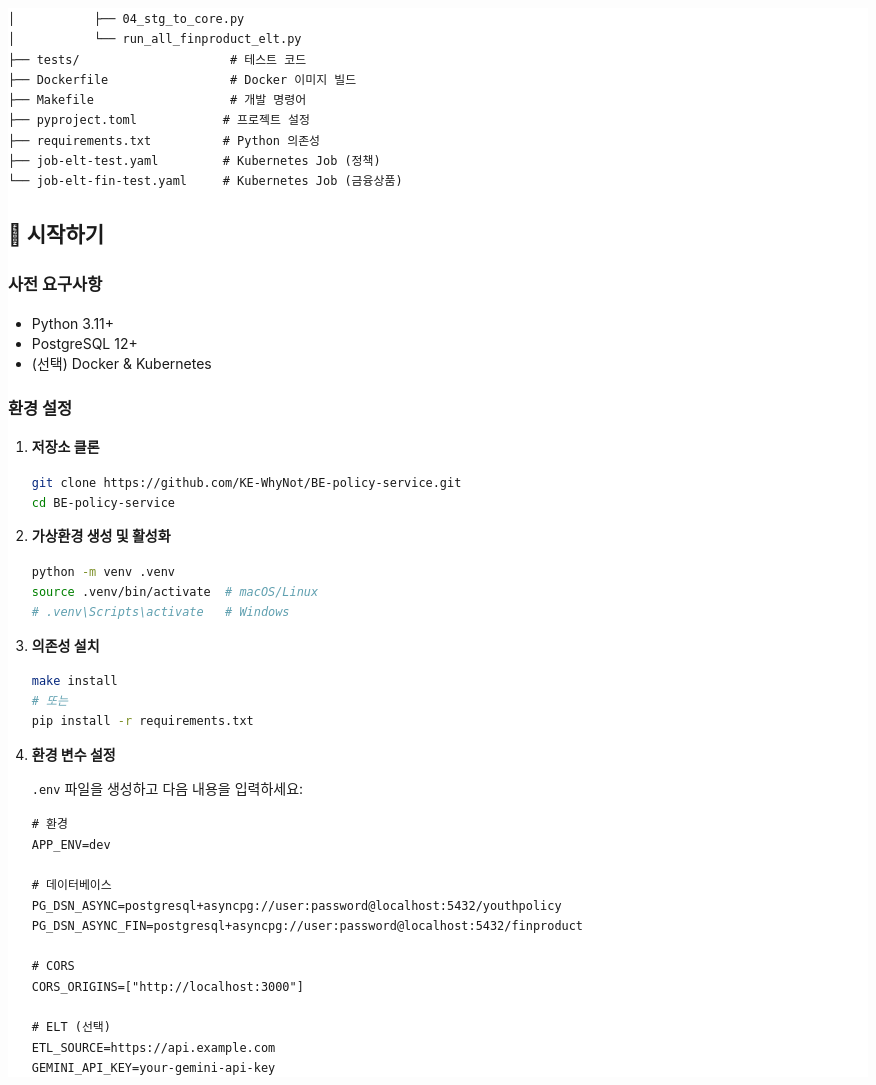 ```
│           ├── 04_stg_to_core.py
│           └── run_all_finproduct_elt.py
├── tests/                     # 테스트 코드
├── Dockerfile                 # Docker 이미지 빌드
├── Makefile                   # 개발 명령어
├── pyproject.toml            # 프로젝트 설정
├── requirements.txt          # Python 의존성
├── job-elt-test.yaml         # Kubernetes Job (정책)
└── job-elt-fin-test.yaml     # Kubernetes Job (금융상품)
```

## 🚀 시작하기

### 사전 요구사항

- Python 3.11+
- PostgreSQL 12+
- (선택) Docker & Kubernetes

### 환경 설정

1. **저장소 클론**

   ```bash
   git clone https://github.com/KE-WhyNot/BE-policy-service.git
   cd BE-policy-service
   ```

2. **가상환경 생성 및 활성화**

   ```bash
   python -m venv .venv
   source .venv/bin/activate  # macOS/Linux
   # .venv\Scripts\activate   # Windows
   ```

3. **의존성 설치**

   ```bash
   make install
   # 또는
   pip install -r requirements.txt
   ```

4. **환경 변수 설정**

   `.env` 파일을 생성하고 다음 내용을 입력하세요:

   ```env
   # 환경
   APP_ENV=dev

   # 데이터베이스
   PG_DSN_ASYNC=postgresql+asyncpg://user:password@localhost:5432/youthpolicy
   PG_DSN_ASYNC_FIN=postgresql+asyncpg://user:password@localhost:5432/finproduct

   # CORS
   CORS_ORIGINS=["http://localhost:3000"]

   # ELT (선택)
   ETL_SOURCE=https://api.example.com
   GEMINI_API_KEY=your-gemini-api-key
   ```
